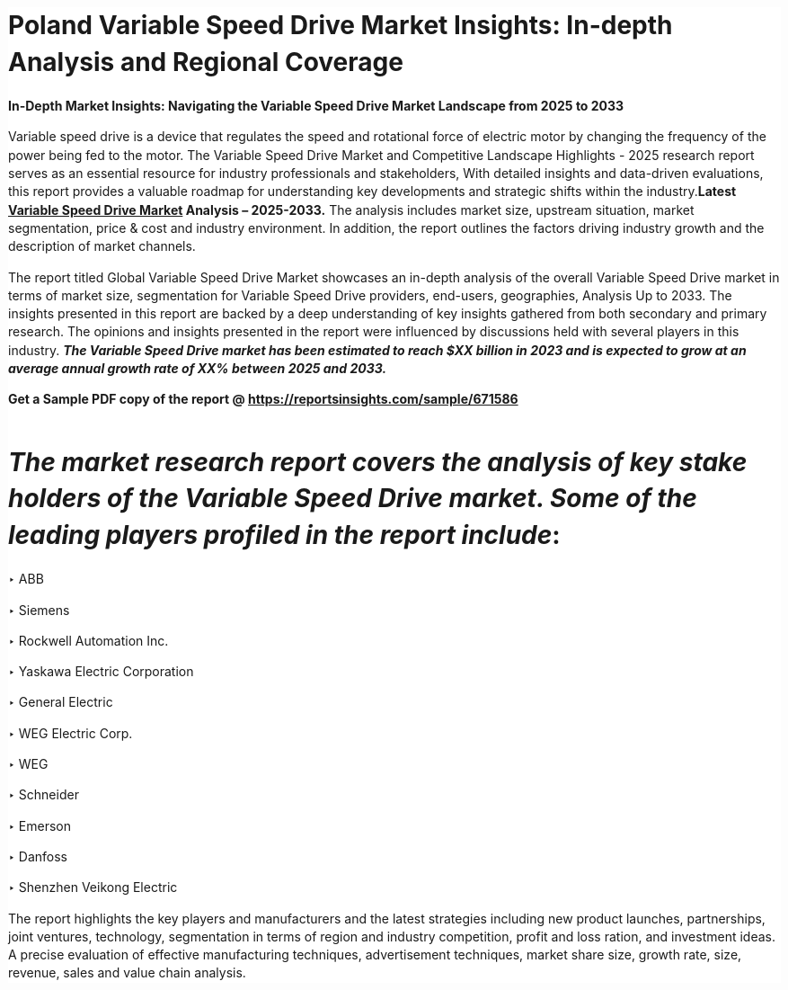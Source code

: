 # Poland Variable Speed Drive Market Insights: In-depth Analysis and Regional Coverage

<strong>In-Depth Market Insights: Navigating the Variable Speed Drive Market Landscape from 2025 to 2033</strong></p>

Variable speed drive is a device that regulates the speed and rotational force of electric motor by changing the frequency of the power being fed to the motor. The Variable Speed Drive Market and Competitive Landscape Highlights - 2025 research report serves as an essential resource for industry professionals and stakeholders, With detailed insights and data-driven evaluations, this report provides a valuable roadmap for understanding key developments and strategic shifts within the industry.<strong>Latest <a href=https://www.reportsinsights.com/sample/671586>Variable Speed Drive Market</a> Analysis – 2025-2033.</strong>  The analysis includes market size, upstream situation, market segmentation, price & cost and industry environment. In addition, the report outlines the factors driving industry growth and the description of market channels.

The report titled Global Variable Speed Drive Market showcases an in-depth analysis of the overall Variable Speed Drive market in terms of market size, segmentation for Variable Speed Drive providers, end-users, geographies, Analysis Up to 2033. The insights presented in this report are backed by a deep understanding of key insights gathered from both secondary and primary research. The opinions and insights presented in the report were influenced by discussions held with several players in this industry. <strong><em>The Variable Speed Drive market has been estimated to reach $XX billion in 2023 and is expected to grow at an average annual growth rate of XX% between 2025 and 2033.</em></strong>

<strong>Get a Sample PDF copy of the report @ <a href=https://reportsinsights.com/sample/671586>https://reportsinsights.com/sample/671586</a></strong>

# <strong><em>The market research report covers the analysis of key stake holders of the Variable Speed Drive market. Some of the leading players profiled in the report include</em></strong>: 

‣ ABB

‣ Siemens

‣ Rockwell Automation Inc.

‣ Yaskawa Electric Corporation

‣ General Electric

‣ WEG Electric Corp.

‣ WEG

‣ Schneider

‣ Emerson

‣ Danfoss

‣ Shenzhen Veikong Electric

The report highlights the key players and manufacturers and the latest strategies including new product launches, partnerships, joint ventures, technology, segmentation in terms of region and industry competition, profit and loss ration, and investment ideas. A precise evaluation of effective manufacturing techniques, advertisement techniques, market share size, growth rate, size, revenue, sales and value chain analysis.
